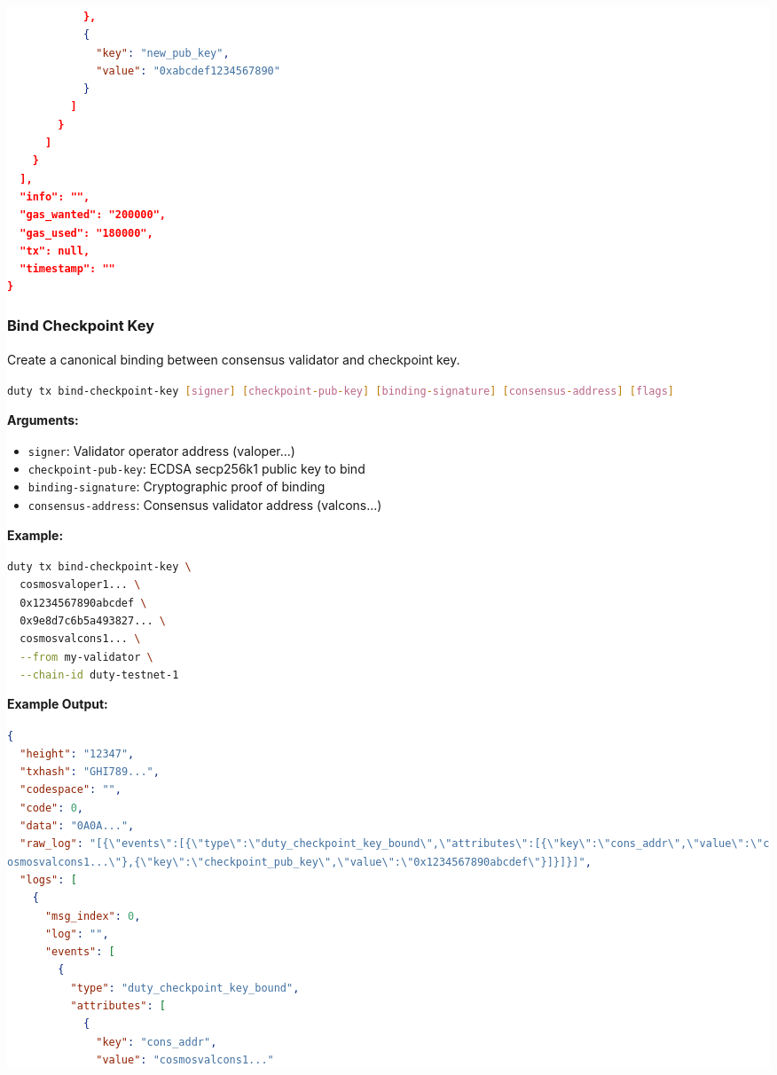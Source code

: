 ```json
            },
            {
              "key": "new_pub_key",
              "value": "0xabcdef1234567890"
            }
          ]
        }
      ]
    }
  ],
  "info": "",
  "gas_wanted": "200000",
  "gas_used": "180000",
  "tx": null,
  "timestamp": ""
}
```

### Bind Checkpoint Key

Create a canonical binding between consensus validator and checkpoint key.

```bash
duty tx bind-checkpoint-key [signer] [checkpoint-pub-key] [binding-signature] [consensus-address] [flags]
```

**Arguments:**
- `signer`: Validator operator address (valoper...)
- `checkpoint-pub-key`: ECDSA secp256k1 public key to bind
- `binding-signature`: Cryptographic proof of binding
- `consensus-address`: Consensus validator address (valcons...)

**Example:**
```bash
duty tx bind-checkpoint-key \
  cosmosvaloper1... \
  0x1234567890abcdef \
  0x9e8d7c6b5a493827... \
  cosmosvalcons1... \
  --from my-validator \
  --chain-id duty-testnet-1
```

**Example Output:**
```json
{
  "height": "12347",
  "txhash": "GHI789...",
  "codespace": "",
  "code": 0,
  "data": "0A0A...",
  "raw_log": "[{\"events\":[{\"type\":\"duty_checkpoint_key_bound\",\"attributes\":[{\"key\":\"cons_addr\",\"value\":\"cosmosvalcons1...\"},{\"key\":\"checkpoint_pub_key\",\"value\":\"0x1234567890abcdef\"}]}]}]",
  "logs": [
    {
      "msg_index": 0,
      "log": "",
      "events": [
        {
          "type": "duty_checkpoint_key_bound",
          "attributes": [
            {
              "key": "cons_addr",
              "value": "cosmosvalcons1..."
```